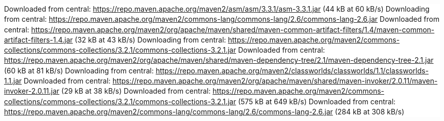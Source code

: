 Downloaded from central: https://repo.maven.apache.org/maven2/asm/asm/3.3.1/asm-3.3.1.jar (44 kB at 60 kB/s)
Downloading from central: https://repo.maven.apache.org/maven2/commons-lang/commons-lang/2.6/commons-lang-2.6.jar
Downloaded from central: https://repo.maven.apache.org/maven2/org/apache/maven/shared/maven-common-artifact-filters/1.4/maven-common-artifact-filters-1.4.jar (32 kB at 43 kB/s)
Downloading from central: https://repo.maven.apache.org/maven2/commons-collections/commons-collections/3.2.1/commons-collections-3.2.1.jar
Downloaded from central: https://repo.maven.apache.org/maven2/org/apache/maven/shared/maven-dependency-tree/2.1/maven-dependency-tree-2.1.jar (60 kB at 81 kB/s)
Downloading from central: https://repo.maven.apache.org/maven2/classworlds/classworlds/1.1/classworlds-1.1.jar
Downloaded from central: https://repo.maven.apache.org/maven2/org/apache/maven/shared/maven-invoker/2.0.11/maven-invoker-2.0.11.jar (29 kB at 38 kB/s)
Downloaded from central: https://repo.maven.apache.org/maven2/commons-collections/commons-collections/3.2.1/commons-collections-3.2.1.jar (575 kB at 649 kB/s)
Downloaded from central: https://repo.maven.apache.org/maven2/commons-lang/commons-lang/2.6/commons-lang-2.6.jar (284 kB at 308 kB/s)

